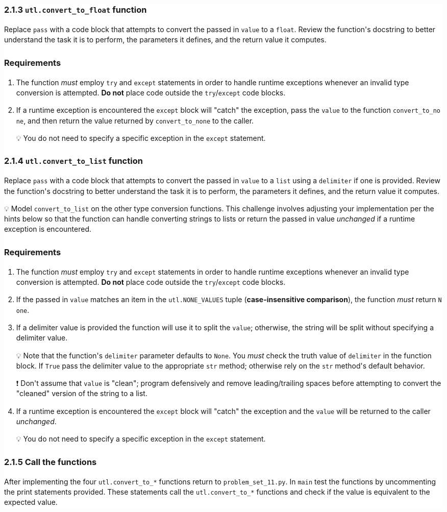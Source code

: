 ### 2.1.3 `utl.convert_to_float` function

Replace `pass` with a code block that attempts to convert the passed in `value` to a `float`. Review the function's docstring to better understand the task it is to perform, the parameters it defines, and the return value it computes.

### Requirements

1. The function _must_ employ `try` and `except` statements in order to handle runtime exceptions
   whenever an invalid type conversion is attempted. __Do not__ place code outside the `try`/`except`
   code blocks.

2. If a runtime exception is encountered the `except` block will "catch" the exception, pass the
   `value` to the function `convert_to_none`, and then return the value returned by
   `convert_to_none` to the caller.

   :bulb: You do not need to specify a specific exception in the `except` statement.

### 2.1.4 `utl.convert_to_list` function

Replace `pass` with a code block that attempts to convert the passed in `value` to a `list` using a
`delimiter` if one is provided. Review the function's docstring to better understand the task it is
to perform, the parameters it defines, and the return value it computes.

:bulb: Model `convert_to_list` on the other type conversion functions. This challenge involves
adjusting your implementation per the hints below so that the function can handle converting
strings to lists or return the passed in value _unchanged_ if a runtime exception is encountered.

### Requirements

1. The function _must_ employ `try` and `except` statements in order to handle runtime exceptions
   whenever an invalid type conversion is attempted. __Do not__ place code outside the `try`/`except`
   code blocks.

2. If the passed in `value` matches an item in the `utl.NONE_VALUES` tuple
   (__case-insensitive comparison__), the function _must_ return `None`.

3. If a delimiter value is provided the function will use it to split the `value`; otherwise, the
   string will be split without specifying a delimiter value.

   :bulb: Note that the function's `delimiter` parameter defaults to `None`. You _must_ check the
   truth value of `delimiter` in the function block. If `True` pass the delimiter value to the
   appropriate `str` method; otherwise rely on the `str` method's default behavior.

   :exclamation: Don't assume that `value` is "clean"; program defensively and remove
   leading/trailing spaces before attempting to convert the "cleaned" version of the string to a list.

4. If a runtime exception is encountered the `except` block will "catch" the exception and the
   `value` will be returned to the caller _unchanged_.

   :bulb: You do not need to specify a specific exception in the `except` statement.

### 2.1.5 Call the functions

After implementing the four `utl.convert_to_*` functions return to `problem_set_11.py`. In `main` test the functions by uncommenting the print statements provided. These statements call the `utl.convert_to_*` functions and check if the value is equivalent to the expected value. 
